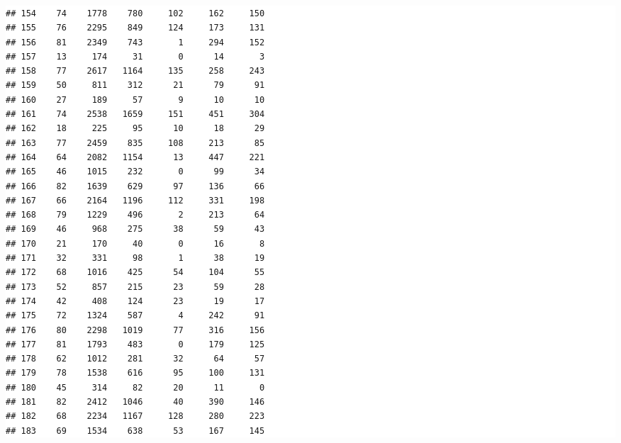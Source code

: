    ## 154    74    1778    780     102     162     150
    ## 155    76    2295    849     124     173     131
    ## 156    81    2349    743       1     294     152
    ## 157    13     174     31       0      14       3
    ## 158    77    2617   1164     135     258     243
    ## 159    50     811    312      21      79      91
    ## 160    27     189     57       9      10      10
    ## 161    74    2538   1659     151     451     304
    ## 162    18     225     95      10      18      29
    ## 163    77    2459    835     108     213      85
    ## 164    64    2082   1154      13     447     221
    ## 165    46    1015    232       0      99      34
    ## 166    82    1639    629      97     136      66
    ## 167    66    2164   1196     112     331     198
    ## 168    79    1229    496       2     213      64
    ## 169    46     968    275      38      59      43
    ## 170    21     170     40       0      16       8
    ## 171    32     331     98       1      38      19
    ## 172    68    1016    425      54     104      55
    ## 173    52     857    215      23      59      28
    ## 174    42     408    124      23      19      17
    ## 175    72    1324    587       4     242      91
    ## 176    80    2298   1019      77     316     156
    ## 177    81    1793    483       0     179     125
    ## 178    62    1012    281      32      64      57
    ## 179    78    1538    616      95     100     131
    ## 180    45     314     82      20      11       0
    ## 181    82    2412   1046      40     390     146
    ## 182    68    2234   1167     128     280     223
    ## 183    69    1534    638      53     167     145